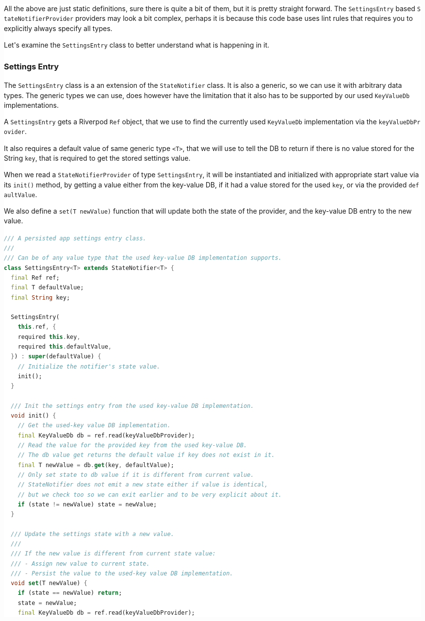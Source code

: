 All the above are just static definitions, sure there is quite a bit of them, but it is
pretty straight forward. The `SettingsEntry` based `StateNotifierProvider` providers may look a bit complex, perhaps it is because this code base uses lint rules that requires you to explicitly always specify all types.

Let's examine the `SettingsEntry` class to better understand what is happening in it.

### Settings Entry

The `SettingsEntry` class is a an extension of the `StateNotifier` class. It is also a generic, so we can use it with arbitrary data types. The generic types we can use, does however have the limitation that it also has to be supported by our used `KeyValueDb` implementations.

A `SettingsEntry` gets a Riverpod `Ref` object, that we use to find the currently used `KeyValueDb` implementation via the `keyValueDbProvider`.

It also requires a default value of same generic type `<T>`, that we will use to tell the DB to return if there is no value stored for the String `key`, that is required to get the stored settings value.

When we read a `StateNotifierProvider` of type `SettingsEntry`, it will be instantiated and initialized with appropriate start value via its `init()` method, by getting a value either from the key-value DB, if it had a value stored for the used `key`, or via the provided `defaultValue`.

We also define a `set(T newValue)` function that will update both the state of the provider, and the key-value DB entry to the new value.

```dart
/// A persisted app settings entry class.
///
/// Can be of any value type that the used key-value DB implementation supports.
class SettingsEntry<T> extends StateNotifier<T> {
  final Ref ref;
  final T defaultValue;
  final String key;

  SettingsEntry(
    this.ref, {
    required this.key,
    required this.defaultValue,
  }) : super(defaultValue) {
    // Initialize the notifier's state value.
    init();
  }

  /// Init the settings entry from the used key-value DB implementation.
  void init() {
    // Get the used-key value DB implementation.
    final KeyValueDb db = ref.read(keyValueDbProvider);
    // Read the value for the provided key from the used key-value DB.
    // The db value get returns the default value if key does not exist in it.
    final T newValue = db.get(key, defaultValue);
    // Only set state to db value if it is different from current value.
    // StateNotifier does not emit a new state either if value is identical,
    // but we check too so we can exit earlier and to be very explicit about it.
    if (state != newValue) state = newValue;
  }

  /// Update the settings state with a new value.
  ///
  /// If the new value is different from current state value:
  /// - Assign new value to current state.
  /// - Persist the value to the used-key value DB implementation.
  void set(T newValue) {
    if (state == newValue) return;
    state = newValue;
    final KeyValueDb db = ref.read(keyValueDbProvider);
```